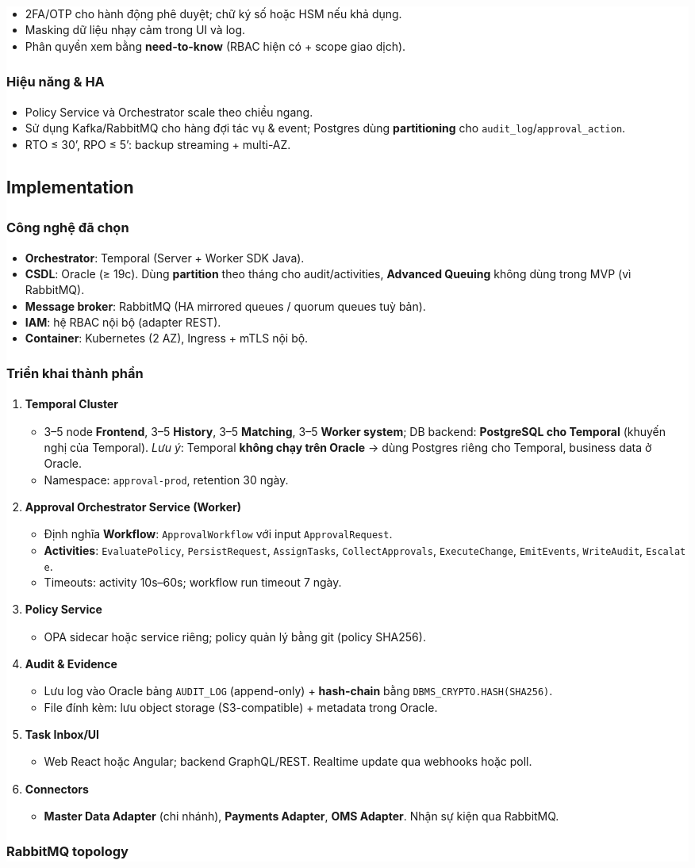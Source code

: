 * 2FA/OTP cho hành động phê duyệt; chữ ký số hoặc HSM nếu khả dụng.
* Masking dữ liệu nhạy cảm trong UI và log.
* Phân quyền xem bằng **need-to-know** (RBAC hiện có + scope giao dịch).

### Hiệu năng & HA

* Policy Service và Orchestrator scale theo chiều ngang.
* Sử dụng Kafka/RabbitMQ cho hàng đợi tác vụ & event; Postgres dùng **partitioning** cho `audit_log`/`approval_action`.
* RTO ≤ 30’, RPO ≤ 5’: backup streaming + multi-AZ.

## Implementation

### Công nghệ đã chọn

* **Orchestrator**: Temporal (Server + Worker SDK Java).
* **CSDL**: Oracle (≥ 19c). Dùng **partition** theo tháng cho audit/activities, **Advanced Queuing** không dùng trong MVP (vì RabbitMQ).
* **Message broker**: RabbitMQ (HA mirrored queues / quorum queues tuỳ bản).
* **IAM**: hệ RBAC nội bộ (adapter REST).
* **Container**: Kubernetes (2 AZ), Ingress + mTLS nội bộ.

### Triển khai thành phần

1. **Temporal Cluster**

   * 3–5 node **Frontend**, 3–5 **History**, 3–5 **Matching**, 3–5 **Worker system**; DB backend: **PostgreSQL cho Temporal** (khuyến nghị của Temporal). *Lưu ý*: Temporal **không chạy trên Oracle** → dùng Postgres riêng cho Temporal, business data ở Oracle.
   * Namespace: `approval-prod`, retention 30 ngày.
2. **Approval Orchestrator Service (Worker)**

   * Định nghĩa **Workflow**: `ApprovalWorkflow` với input `ApprovalRequest`.
   * **Activities**: `EvaluatePolicy`, `PersistRequest`, `AssignTasks`, `CollectApprovals`, `ExecuteChange`, `EmitEvents`, `WriteAudit`, `Escalate`.
   * Timeouts: activity 10s–60s; workflow run timeout 7 ngày.
3. **Policy Service**

   * OPA sidecar hoặc service riêng; policy quản lý bằng git (policy SHA256).
4. **Audit & Evidence**

   * Lưu log vào Oracle bảng `AUDIT_LOG` (append-only) + **hash-chain** bằng `DBMS_CRYPTO.HASH(SHA256)`.
   * File đính kèm: lưu object storage (S3-compatible) + metadata trong Oracle.
5. **Task Inbox/UI**

   * Web React hoặc Angular; backend GraphQL/REST. Realtime update qua webhooks hoặc poll.
6. **Connectors**

   * **Master Data Adapter** (chi nhánh), **Payments Adapter**, **OMS Adapter**. Nhận sự kiện qua RabbitMQ.

### RabbitMQ topology
